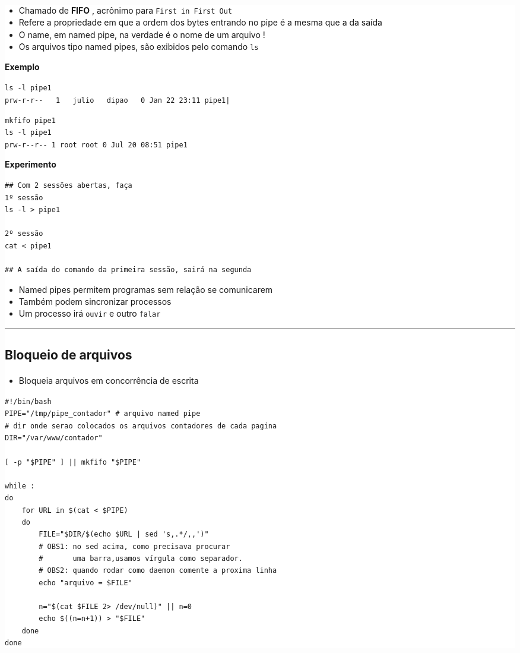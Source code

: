 * Chamado de **FIFO** , acrônimo para `First in First Out`
* Refere a propriedade em que a ordem dos bytes entrando no pipe é a mesma que a da saída
* O name, em named pipe, na verdade é o nome de um arquivo !
* Os arquivos tipo named pipes, são exibidos pelo comando `ls`


**Exemplo**
```
ls -l pipe1
prw-r-r--   1   julio   dipao   0 Jan 22 23:11 pipe1|
```

```
mkfifo pipe1
ls -l pipe1
prw-r--r-- 1 root root 0 Jul 20 08:51 pipe1
```

**Experimento**
```
## Com 2 sessões abertas, faça
1º sessão
ls -l > pipe1

2º sessão
cat < pipe1

## A saída do comando da primeira sessão, sairá na segunda
```

* Named pipes permitem programas sem relação se comunicarem
* Também podem sincronizar processos
* Um processo irá `ouvir` e outro `falar`

-------
## Bloqueio de arquivos

* Bloqueia arquivos em concorrência de escrita

```
#!/bin/bash
PIPE="/tmp/pipe_contador" # arquivo named pipe
# dir onde serao colocados os arquivos contadores de cada pagina
DIR="/var/www/contador"

[ -p "$PIPE" ] || mkfifo "$PIPE"

while :
do
    for URL in $(cat < $PIPE)
    do
        FILE="$DIR/$(echo $URL | sed 's,.*/,,')"
        # OBS1: no sed acima, como precisava procurar
        #       uma barra,usamos vírgula como separador.
        # OBS2: quando rodar como daemon comente a proxima linha
        echo "arquivo = $FILE"

        n="$(cat $FILE 2> /dev/null)" || n=0
        echo $((n=n+1)) > "$FILE"
    done
done
```
